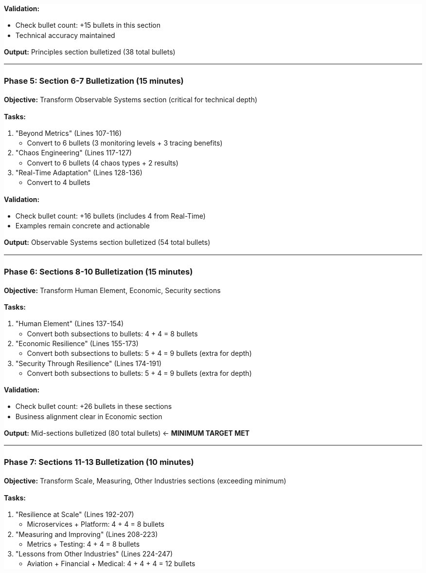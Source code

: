 **Validation:**
- Check bullet count: +15 bullets in this section
- Technical accuracy maintained

**Output:** Principles section bulletized (38 total bullets)

---

### Phase 5: Section 6-7 Bulletization (15 minutes)
**Objective:** Transform Observable Systems section (critical for technical depth)

**Tasks:**
1. "Beyond Metrics" (Lines 107-116)
   - Convert to 6 bullets (3 monitoring levels + 3 tracing benefits)
2. "Chaos Engineering" (Lines 117-127)
   - Convert to 6 bullets (4 chaos types + 2 results)
3. "Real-Time Adaptation" (Lines 128-136)
   - Convert to 4 bullets

**Validation:**
- Check bullet count: +16 bullets (includes 4 from Real-Time)
- Examples remain concrete and actionable

**Output:** Observable Systems section bulletized (54 total bullets)

---

### Phase 6: Sections 8-10 Bulletization (15 minutes)
**Objective:** Transform Human Element, Economic, Security sections

**Tasks:**
1. "Human Element" (Lines 137-154)
   - Convert both subsections to bullets: 4 + 4 = 8 bullets
2. "Economic Resilience" (Lines 155-173)
   - Convert both subsections to bullets: 5 + 4 = 9 bullets (extra for depth)
3. "Security Through Resilience" (Lines 174-191)
   - Convert both subsections to bullets: 5 + 4 = 9 bullets (extra for depth)

**Validation:**
- Check bullet count: +26 bullets in these sections
- Business alignment clear in Economic section

**Output:** Mid-sections bulletized (80 total bullets) ← **MINIMUM TARGET MET**

---

### Phase 7: Sections 11-13 Bulletization (10 minutes)
**Objective:** Transform Scale, Measuring, Other Industries sections (exceeding minimum)

**Tasks:**
1. "Resilience at Scale" (Lines 192-207)
   - Microservices + Platform: 4 + 4 = 8 bullets
2. "Measuring and Improving" (Lines 208-223)
   - Metrics + Testing: 4 + 4 = 8 bullets
3. "Lessons from Other Industries" (Lines 224-247)
   - Aviation + Financial + Medical: 4 + 4 + 4 = 12 bullets
